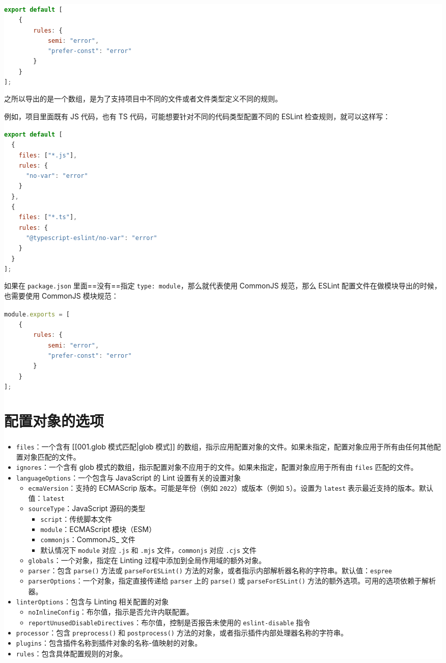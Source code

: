 ```js
export default [
    {
        rules: {
            semi: "error",
            "prefer-const": "error"
        }
    }
];
```

之所以导出的是一个数组，是为了支持项目中不同的文件或者文件类型定义不同的规则。

例如，项目里面既有 JS 代码，也有 TS 代码，可能想要针对不同的代码类型配置不同的 ESLint 检查规则，就可以这样写：

```js
export default [
  {
    files: ["*.js"],
    rules: {
      "no-var": "error"
    }
  },
  {
    files: ["*.ts"],
    rules: {
      "@typescript-eslint/no-var": "error"
    }
  }
];
```

如果在 `package.json` 里面==没有==指定 `type: module`，那么就代表使用 CommonJS 规范，那么 ESLint 配置文件在做模块导出的时候，也需要使用 CommonJS 模块规范：

```js
module.exports = [
    {
        rules: {
            semi: "error",
            "prefer-const": "error"
        }
    }
];
```

# 配置对象的选项

- `files`：一个含有 [[001.glob 模式匹配|glob 模式]] 的数组，指示应用配置对象的文件。如果未指定，配置对象应用于所有由任何其他配置对象匹配的文件。
- `ignores`：一个含有 glob 模式的数组，指示配置对象不应用于的文件。如果未指定，配置对象应用于所有由 `files` 匹配的文件。
- `languageOptions`：一个包含与 JavaScript 的 Lint 设置有关的设置对象
    - `ecmaVersion`：支持的 ECMAScrip 版本。可能是年份（例如 `2022`）或版本（例如 `5`）。设置为 `latest` 表示最近支持的版本。默认值：`latest`
    - `sourceType`：JavaScript 源码的类型
	    - `script`：传统脚本文件
	    - `module`：ECMAScript 模块（ESM）
	    - `commonjs`：CommonJS_ 文件
	    - 默认情况下 `module` 对应 `.js` 和 `.mjs` 文件，`commonjs` 对应 `.cjs` 文件
    - `globals`：一个对象，指定在 Linting 过程中添加到全局作用域的额外对象。
    - `parser`：包含 `parse()` 方法或 `parseForESLint()` 方法的对象，或者指示内部解析器名称的字符串。默认值：`espree`
    - `parserOptions`：一个对象，指定直接传递给 `parser` 上的 `parse()` 或 `parseForESLint()` 方法的额外选项。可用的选项依赖于解析器。
- `linterOptions`：包含与 Linting 相关配置的对象
    - `noInlineConfig`：布尔值，指示是否允许内联配置。
    - `reportUnusedDisableDirectives`：布尔值，控制是否报告未使用的 `eslint-disable` 指令
- `processor`：包含 `preprocess()` 和 `postprocess()` 方法的对象，或者指示插件内部处理器名称的字符串。
- `plugins`：包含插件名称到插件对象的名称-值映射的对象。
- `rules`：包含具体配置规则的对象。